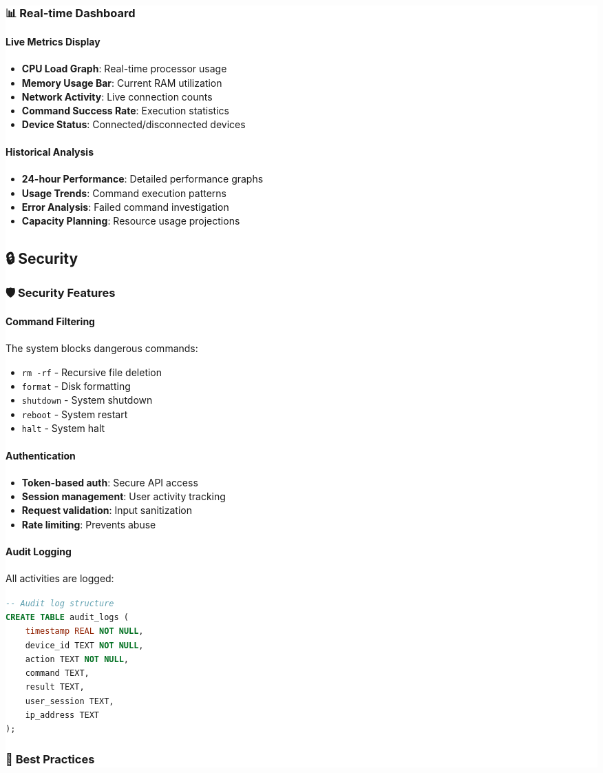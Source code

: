 ### 📊 **Real-time Dashboard**

#### Live Metrics Display
- **CPU Load Graph**: Real-time processor usage
- **Memory Usage Bar**: Current RAM utilization
- **Network Activity**: Live connection counts
- **Command Success Rate**: Execution statistics
- **Device Status**: Connected/disconnected devices

#### Historical Analysis
- **24-hour Performance**: Detailed performance graphs
- **Usage Trends**: Command execution patterns
- **Error Analysis**: Failed command investigation
- **Capacity Planning**: Resource usage projections

## 🔒 Security

### 🛡️ **Security Features**

#### Command Filtering
The system blocks dangerous commands:
- `rm -rf` - Recursive file deletion
- `format` - Disk formatting
- `shutdown` - System shutdown
- `reboot` - System restart
- `halt` - System halt

#### Authentication
- **Token-based auth**: Secure API access
- **Session management**: User activity tracking
- **Request validation**: Input sanitization
- **Rate limiting**: Prevents abuse

#### Audit Logging
All activities are logged:
```sql
-- Audit log structure
CREATE TABLE audit_logs (
    timestamp REAL NOT NULL,
    device_id TEXT NOT NULL,
    action TEXT NOT NULL,
    command TEXT,
    result TEXT,
    user_session TEXT,
    ip_address TEXT
);
```

### 🔐 **Best Practices**
